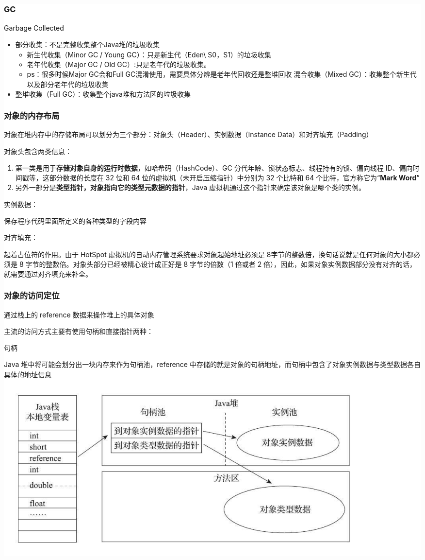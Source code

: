 



### GC

Garbage Collected

- 部分收集：不是完整收集整个Java堆的垃圾收集
  - 新生代收集（Minor GC / Young GC）：只是新生代（Eden\ S0，S1）的垃圾收集
  - 老年代收集（Major GC / Old GC）:只是老年代的垃圾收集。
  - ps：很多时候Major GC会和Full GC混淆使用，需要具体分辨是老年代回收还是整堆回收
    混合收集（Mixed GC）：收集整个新生代以及部分老年代的垃圾收集
- 整堆收集（Full GC）：收集整个java堆和方法区的垃圾收集  

### 对象的内存布局

对象在堆内存中的存储布局可以划分为三个部分：对象头（Header）、实例数据（Instance Data）和对齐填充（Padding）

对象头包含两类信息：

1. 第一类是用于**存储对象自身的运行时数据**，如哈希码（HashCode）、GC 分代年龄、锁状态标志、线程持有的锁、偏向线程 ID、偏向时间戳等，这部分数据的长度在 32 位和 64 位的虚拟机（未开启压缩指针）中分别为 32 个比特和 64 个比特，官方称它为“**Mark Word**”
2. 另外一部分是**类型指针，对象指向它的类型元数据的指针**，Java 虚拟机通过这个指针来确定该对象是哪个类的实例。

实例数据：

保存程序代码里面所定义的各种类型的字段内容

对齐填充：

起着占位符的作用。由于 HotSpot 虚拟机的自动内存管理系统要求对象起始地址必须是 8字节的整数倍，换句话说就是任何对象的大小都必须是 8 字节的整数倍。对象头部分已经被精心设计成正好是 8 字节的倍数（1 倍或者 2 倍），因此，如果对象实例数据部分没有对齐的话，就需要通过对齐填充来补全。

### 对象的访问定位

通过栈上的 reference 数据来操作堆上的具体对象

主流的访问方式主要有使用句柄和直接指针两种：

句柄

Java 堆中将可能会划分出一块内存来作为句柄池，reference 中存储的就是对象的句柄地址，而句柄中包含了对象实例数据与类型数据各自具体的地址信息

![1683470737536](面试.assets/1683470737536.png)
